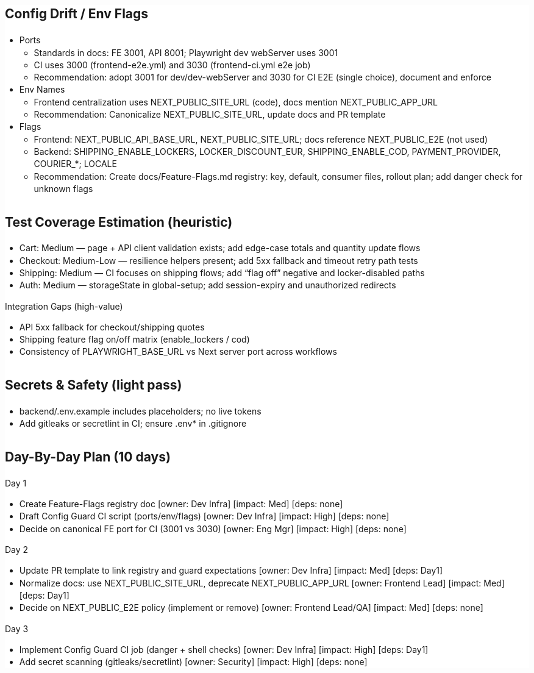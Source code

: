 ## Config Drift / Env Flags
- Ports
  - Standards in docs: FE 3001, API 8001; Playwright dev webServer uses 3001
  - CI uses 3000 (frontend-e2e.yml) and 3030 (frontend-ci.yml e2e job)
  - Recommendation: adopt 3001 for dev/dev-webServer and 3030 for CI E2E (single choice), document and enforce
- Env Names
  - Frontend centralization uses NEXT_PUBLIC_SITE_URL (code), docs mention NEXT_PUBLIC_APP_URL
  - Recommendation: Canonicalize NEXT_PUBLIC_SITE_URL, update docs and PR template
- Flags
  - Frontend: NEXT_PUBLIC_API_BASE_URL, NEXT_PUBLIC_SITE_URL; docs reference NEXT_PUBLIC_E2E (not used)
  - Backend: SHIPPING_ENABLE_LOCKERS, LOCKER_DISCOUNT_EUR, SHIPPING_ENABLE_COD, PAYMENT_PROVIDER, COURIER_*; LOCALE
  - Recommendation: Create docs/Feature-Flags.md registry: key, default, consumer files, rollout plan; add danger check for unknown flags

## Test Coverage Estimation (heuristic)
- Cart: Medium — page + API client validation exists; add edge-case totals and quantity update flows
- Checkout: Medium-Low — resilience helpers present; add 5xx fallback and timeout retry path tests
- Shipping: Medium — CI focuses on shipping flows; add “flag off” negative and locker-disabled paths
- Auth: Medium — storageState in global-setup; add session-expiry and unauthorized redirects

Integration Gaps (high-value)
- API 5xx fallback for checkout/shipping quotes
- Shipping feature flag on/off matrix (enable_lockers / cod)
- Consistency of PLAYWRIGHT_BASE_URL vs Next server port across workflows

## Secrets & Safety (light pass)
- backend/.env.example includes placeholders; no live tokens
- Add gitleaks or secretlint in CI; ensure .env* in .gitignore

## Day-By-Day Plan (10 days)
Day 1
- Create Feature-Flags registry doc [owner: Dev Infra] [impact: Med] [deps: none]
- Draft Config Guard CI script (ports/env/flags) [owner: Dev Infra] [impact: High] [deps: none]
- Decide on canonical FE port for CI (3001 vs 3030) [owner: Eng Mgr] [impact: High] [deps: none]

Day 2
- Update PR template to link registry and guard expectations [owner: Dev Infra] [impact: Med] [deps: Day1]
- Normalize docs: use NEXT_PUBLIC_SITE_URL, deprecate NEXT_PUBLIC_APP_URL [owner: Frontend Lead] [impact: Med] [deps: Day1]
- Decide on NEXT_PUBLIC_E2E policy (implement or remove) [owner: Frontend Lead/QA] [impact: Med] [deps: none]

Day 3
- Implement Config Guard CI job (danger + shell checks) [owner: Dev Infra] [impact: High] [deps: Day1]
- Add secret scanning (gitleaks/secretlint) [owner: Security] [impact: High] [deps: none]
